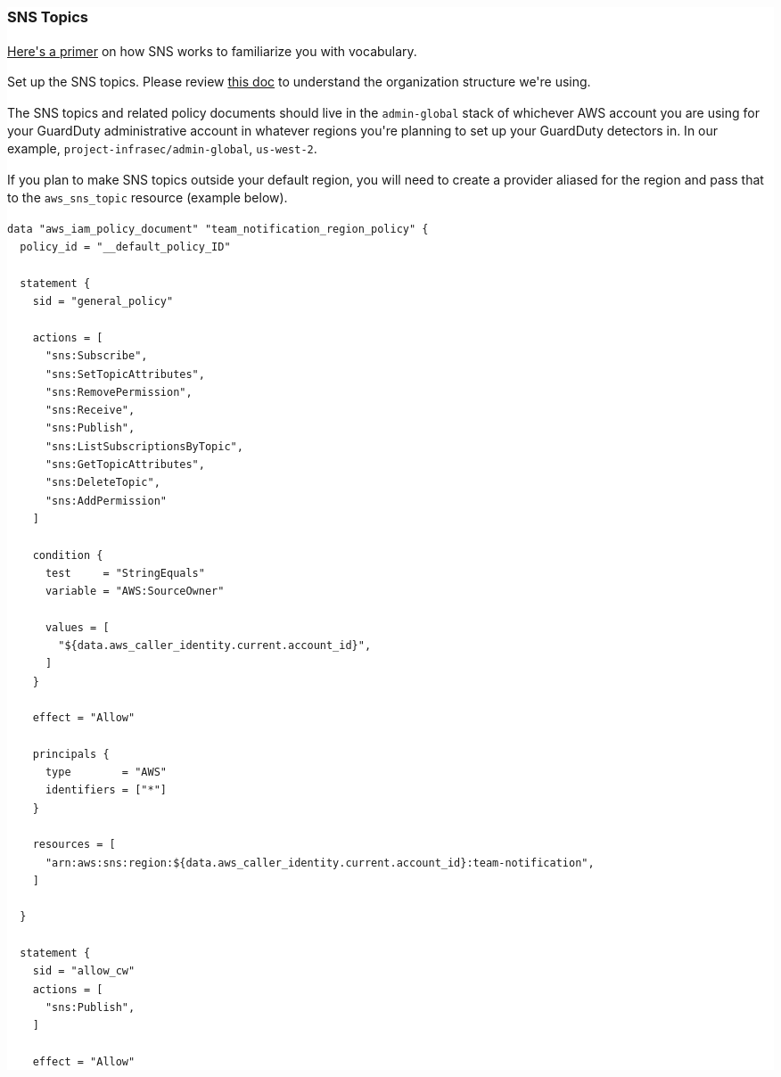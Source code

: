 ### SNS Topics

[Here's a primer](https://docs.aws.amazon.com/sns/latest/dg/welcome.html) on how SNS works to familiarize you with vocabulary.

Set up the SNS topics. Please review [this doc](sns-topics.md) to understand the organization structure we're using.

The SNS topics and related policy documents should live in the `admin-global` stack of whichever AWS account you are using for your GuardDuty administrative account in whatever regions you're planning to set up your GuardDuty detectors in. In our example, `project-infrasec/admin-global`, `us-west-2`.

If you plan to make SNS topics outside your default region, you will need to create a provider aliased for the region and pass that to the `aws_sns_topic` resource \(example below\).

```text
data "aws_iam_policy_document" "team_notification_region_policy" {
  policy_id = "__default_policy_ID"

  statement {
    sid = "general_policy"

    actions = [
      "sns:Subscribe",
      "sns:SetTopicAttributes",
      "sns:RemovePermission",
      "sns:Receive",
      "sns:Publish",
      "sns:ListSubscriptionsByTopic",
      "sns:GetTopicAttributes",
      "sns:DeleteTopic",
      "sns:AddPermission"
    ]

    condition {
      test     = "StringEquals"
      variable = "AWS:SourceOwner"

      values = [
        "${data.aws_caller_identity.current.account_id}",
      ]
    }

    effect = "Allow"

    principals {
      type        = "AWS"
      identifiers = ["*"]
    }

    resources = [
      "arn:aws:sns:region:${data.aws_caller_identity.current.account_id}:team-notification",
    ]

  }

  statement {
    sid = "allow_cw"
    actions = [
      "sns:Publish",
    ]

    effect = "Allow"

```